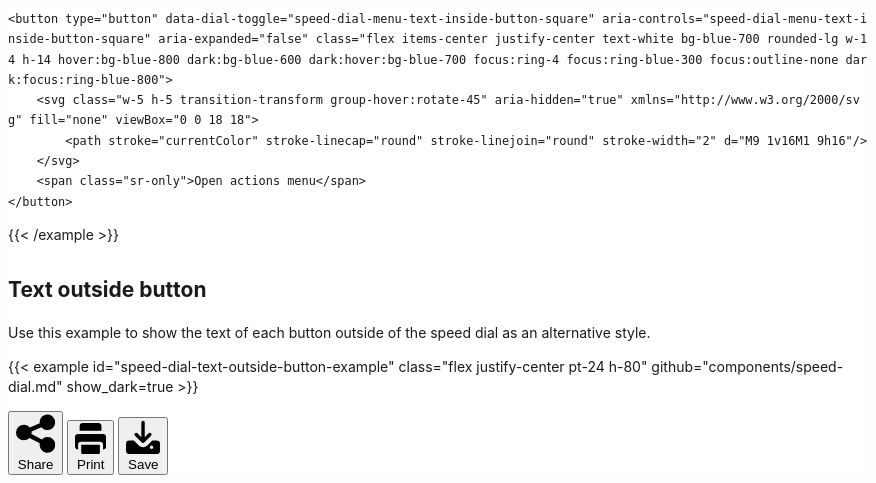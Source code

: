     <button type="button" data-dial-toggle="speed-dial-menu-text-inside-button-square" aria-controls="speed-dial-menu-text-inside-button-square" aria-expanded="false" class="flex items-center justify-center text-white bg-blue-700 rounded-lg w-14 h-14 hover:bg-blue-800 dark:bg-blue-600 dark:hover:bg-blue-700 focus:ring-4 focus:ring-blue-300 focus:outline-none dark:focus:ring-blue-800">
        <svg class="w-5 h-5 transition-transform group-hover:rotate-45" aria-hidden="true" xmlns="http://www.w3.org/2000/svg" fill="none" viewBox="0 0 18 18">
            <path stroke="currentColor" stroke-linecap="round" stroke-linejoin="round" stroke-width="2" d="M9 1v16M1 9h16"/>
        </svg>
        <span class="sr-only">Open actions menu</span>
    </button>
</div>
{{< /example >}}

## Text outside button

Use this example to show the text of each button outside of the speed dial as an alternative style.

{{< example id="speed-dial-text-outside-button-example" class="flex justify-center pt-24 h-80" github="components/speed-dial.md" show_dark=true >}}

<div data-dial-init class="fixed end-6 bottom-6 group">
    <div id="speed-dial-menu-text-outside-button" class="flex flex-col items-center hidden mb-4 space-y-2">
        <button type="button" class="relative w-[52px] h-[52px] text-gray-500 bg-white rounded-lg border border-gray-200 hover:text-gray-900 dark:border-gray-600 shadow-xs dark:hover:text-white dark:text-gray-400 hover:bg-gray-50 dark:bg-gray-700 dark:hover:bg-gray-600 focus:ring-4 focus:ring-gray-300 focus:outline-none dark:focus:ring-gray-400">
            <svg class="w-5 h-5 mx-auto" aria-hidden="true" xmlns="http://www.w3.org/2000/svg" fill="currentColor" viewBox="0 0 18 18">
                <path d="M14.419 10.581a3.564 3.564 0 0 0-2.574 1.1l-4.756-2.49a3.54 3.54 0 0 0 .072-.71 3.55 3.55 0 0 0-.043-.428L11.67 6.1a3.56 3.56 0 1 0-.831-2.265c.006.143.02.286.043.428L6.33 6.218a3.573 3.573 0 1 0-.175 4.743l4.756 2.491a3.58 3.58 0 1 0 3.508-2.871Z"/>
            </svg>
            <span class="absolute block mb-px text-sm font-medium -translate-y-1/2 -start-14 top-1/2">Share</span>
        </button>
        <button type="button" class="relative w-[52px] h-[52px] text-gray-500 bg-white rounded-lg border border-gray-200 dark:border-gray-600 hover:text-gray-900 shadow-xs dark:hover:text-white dark:text-gray-400 hover:bg-gray-50 dark:bg-gray-700 dark:hover:bg-gray-600 focus:ring-4 focus:ring-gray-300 focus:outline-none dark:focus:ring-gray-400">
            <svg class="w-5 h-5 mx-auto" aria-hidden="true" xmlns="http://www.w3.org/2000/svg" fill="currentColor" viewBox="0 0 20 20">
                <path d="M5 20h10a1 1 0 0 0 1-1v-5H4v5a1 1 0 0 0 1 1Z"/>
                <path d="M18 7H2a2 2 0 0 0-2 2v6a2 2 0 0 0 2 2v-3a2 2 0 0 1 2-2h12a2 2 0 0 1 2 2v3a2 2 0 0 0 2-2V9a2 2 0 0 0-2-2Zm-1-2V2a2 2 0 0 0-2-2H5a2 2 0 0 0-2 2v3h14Z"/>
            </svg>
            <span class="absolute block mb-px text-sm font-medium -translate-y-1/2 -start-14 top-1/2">Print</span>
        </button>
        <button type="button" class="relative w-[52px] h-[52px] text-gray-500 bg-white rounded-lg border border-gray-200 dark:border-gray-600 hover:text-gray-900 shadow-xs dark:hover:text-white dark:text-gray-400 hover:bg-gray-50 dark:bg-gray-700 dark:hover:bg-gray-600 focus:ring-4 focus:ring-gray-300 focus:outline-none dark:focus:ring-gray-400">
            <svg class="w-5 h-5 mx-auto" aria-hidden="true" xmlns="http://www.w3.org/2000/svg" fill="currentColor" viewBox="0 0 20 20">
                <path d="M14.707 7.793a1 1 0 0 0-1.414 0L11 10.086V1.5a1 1 0 0 0-2 0v8.586L6.707 7.793a1 1 0 1 0-1.414 1.414l4 4a1 1 0 0 0 1.416 0l4-4a1 1 0 0 0-.002-1.414Z"/>
                <path d="M18 12h-2.55l-2.975 2.975a3.5 3.5 0 0 1-4.95 0L4.55 12H2a2 2 0 0 0-2 2v4a2 2 0 0 0 2 2h16a2 2 0 0 0 2-2v-4a2 2 0 0 0-2-2Zm-3 5a1 1 0 1 1 0-2 1 1 0 0 1 0 2Z"/>
            </svg>
            <span class="absolute block mb-px text-sm font-medium -translate-y-1/2 -start-14 top-1/2">Save</span>
        </button>